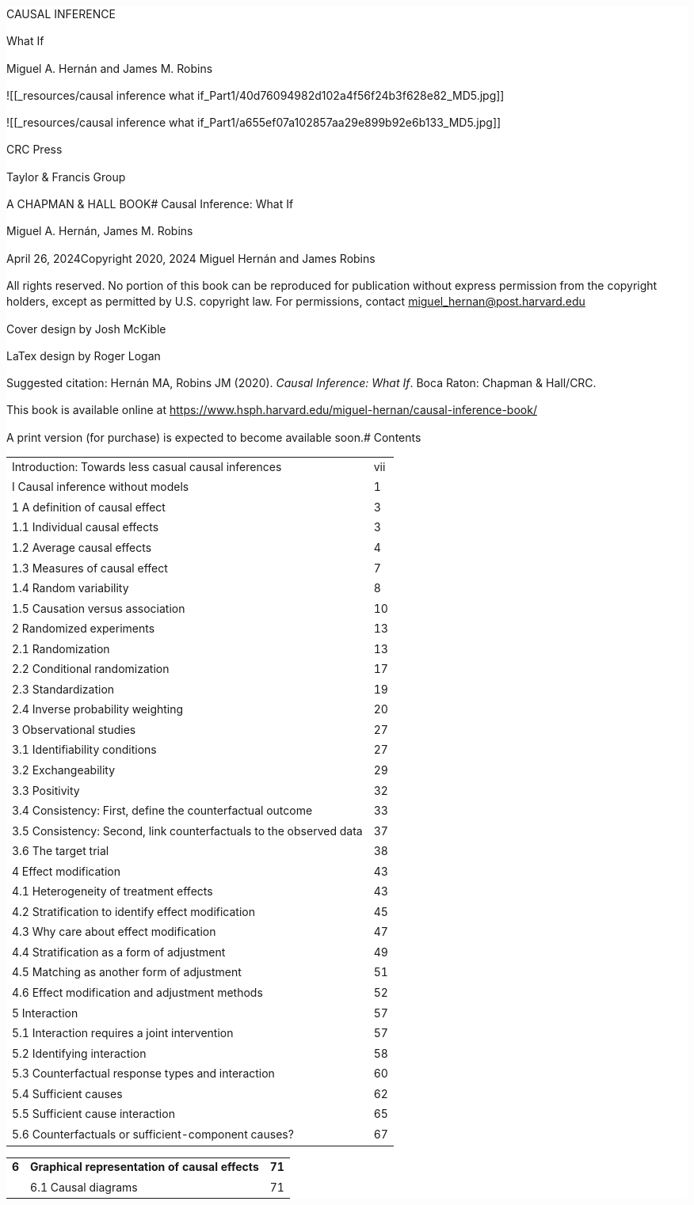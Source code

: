 CAUSAL INFERENCE

What If

Miguel A. Hernán and
James M. Robins

![[_resources/causal inference what if_Part1/40d76094982d102a4f56f24b3f628e82_MD5.jpg]]

![[_resources/causal inference what if_Part1/a655ef07a102857aa29e899b92e6b133_MD5.jpg]]

CRC Press

Taylor & Francis Group

A CHAPMAN & HALL BOOK# Causal Inference: What If

Miguel A. Hernán, James M. Robins

April 26, 2024Copyright 2020, 2024 Miguel Hernán and James Robins

All rights reserved. No portion of this book can be reproduced for publication without express permission from the copyright holders, except as permitted by U.S. copyright law. For permissions, contact miguel_hernan@post.harvard.edu

Cover design by Josh McKible

LaTex design by Roger Logan

Suggested citation: Hernán MA, Robins JM (2020). *Causal Inference: What If*. Boca Raton: Chapman & Hall/CRC.

This book is available online at https://www.hsph.harvard.edu/miguel-hernan/causal-inference-book/

A print version (for purchase) is expected to become available soon.# Contents

<table><tr><td>Introduction: Towards less casual causal inferences</td><td>vii</td></tr><tr><td>I Causal inference without models</td><td>1</td></tr><tr><td>1 A definition of causal effect</td><td>3</td></tr><tr><td>1.1 Individual causal effects</td><td>3</td></tr><tr><td>1.2 Average causal effects</td><td>4</td></tr><tr><td>1.3 Measures of causal effect</td><td>7</td></tr><tr><td>1.4 Random variability</td><td>8</td></tr><tr><td>1.5 Causation versus association</td><td>10</td></tr><tr><td>2 Randomized experiments</td><td>13</td></tr><tr><td>2.1 Randomization</td><td>13</td></tr><tr><td>2.2 Conditional randomization</td><td>17</td></tr><tr><td>2.3 Standardization</td><td>19</td></tr><tr><td>2.4 Inverse probability weighting</td><td>20</td></tr><tr><td>3 Observational studies</td><td>27</td></tr><tr><td>3.1 Identifiability conditions</td><td>27</td></tr><tr><td>3.2 Exchangeability</td><td>29</td></tr><tr><td>3.3 Positivity</td><td>32</td></tr><tr><td>3.4 Consistency: First, define the counterfactual outcome</td><td>33</td></tr><tr><td>3.5 Consistency: Second, link counterfactuals to the observed data</td><td>37</td></tr><tr><td>3.6 The target trial</td><td>38</td></tr><tr><td>4 Effect modification</td><td>43</td></tr><tr><td>4.1 Heterogeneity of treatment effects</td><td>43</td></tr><tr><td>4.2 Stratification to identify effect modification</td><td>45</td></tr><tr><td>4.3 Why care about effect modification</td><td>47</td></tr><tr><td>4.4 Stratification as a form of adjustment</td><td>49</td></tr><tr><td>4.5 Matching as another form of adjustment</td><td>51</td></tr><tr><td>4.6 Effect modification and adjustment methods</td><td>52</td></tr><tr><td>5 Interaction</td><td>57</td></tr><tr><td>5.1 Interaction requires a joint intervention</td><td>57</td></tr><tr><td>5.2 Identifying interaction</td><td>58</td></tr><tr><td>5.3 Counterfactual response types and interaction</td><td>60</td></tr><tr><td>5.4 Sufficient causes</td><td>62</td></tr><tr><td>5.5 Sufficient cause interaction</td><td>65</td></tr><tr><td>5.6 Counterfactuals or sufficient-component causes?</td><td>67</td></tr></table><table>
  <tbody>
    <tr>
      <td><b>6</b></td>
      <td><b>Graphical representation of causal effects</b></td>
      <td><b>71</b></td>
    </tr>
    <tr>
      <td></td>
      <td>6.1 Causal diagrams</td>
      <td>71</td>
    </tr>
    <tr>
